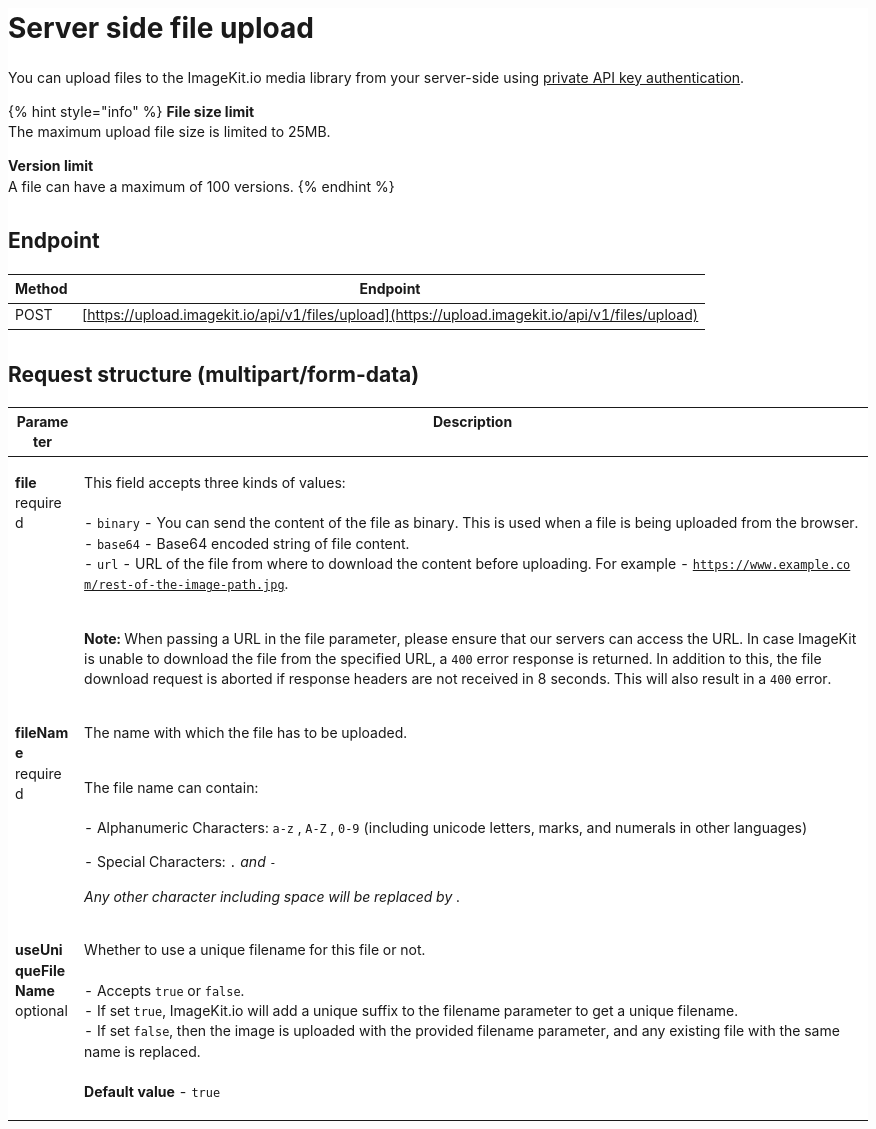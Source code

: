 # Server side file upload

You can upload files to the ImageKit.io media library from your server-side using [private API key authentication](../api-introduction/api-keys.md#private-key).

{% hint style="info" %}
**File size limit**\
The maximum upload file size is limited to 25MB.

**Version limit**\
A file can have a maximum of 100 versions.
{% endhint %}

## Endpoint

| Method | Endpoint                                                                                         |
| ------ | ------------------------------------------------------------------------------------------------ |
| POST   | [https://upload.imagekit.io/api/v1/files/upload](https://upload.imagekit.io/api/v1/files/upload) |

## Request structure (multipart/form-data)

| Parameter                                                      | Description                                                                                                                                                                                                                                                                                                                                                                                                                                                                                                                                                                                                                                                                                                                                                                                                                                                     |
| -------------------------------------------------------------- | --------------------------------------------------------------------------------------------------------------------------------------------------------------------------------------------------------------------------------------------------------------------------------------------------------------------------------------------------------------------------------------------------------------------------------------------------------------------------------------------------------------------------------------------------------------------------------------------------------------------------------------------------------------------------------------------------------------------------------------------------------------------------------------------------------------------------------------------------------------- |
| <p><strong>file</strong><br>required<br></p>                   | <p>This field accepts three kinds of values:<br><br>- <code>binary</code> - You can send the content of the file as binary. This is used when a file is being uploaded from the browser.<br>- <code>base64</code> - Base64 encoded string of file content.<br>- <code>url</code> - URL of the file from where to download the content before uploading. For example - <code>https://www.example.com/rest-of-the-image-path.jpg</code>.</p><p><br><strong>Note:</strong> When passing a URL in the file parameter, please ensure that our servers can access the URL. In case ImageKit is unable to download the file from the specified URL, a <code>400</code> error response is returned. In addition to this, the file download request is aborted if response headers are not received in 8 seconds. This will also result in a <code>400</code> error.</p> |
| <p><strong>fileName</strong><br>required</p>                   | <p>The name with which the file has to be uploaded.</p><p><br>The file name can contain:<br><br>- Alphanumeric Characters: <code>a-z</code> , <code>A-Z</code> , <code>0-9</code> (including unicode letters, marks, and numerals in other languages)</p><p>- Special Characters: <code>.</code> <em>and <code>-</code></em></p><p><em>Any other character including space will be replaced by </em>.</p>                                                                                                                                                                                                                                                                                                                                                                                                                                                       |
| <p><strong>useUniqueFileName</strong><br>optional</p>          | <p>Whether to use a unique filename for this file or not.<br><br>- Accepts <code>true</code> or <code>false</code>.<br>- If set <code>true</code>, ImageKit.io will add a unique suffix to the filename parameter to get a unique filename.<br>- If set <code>false</code>, then the image is uploaded with the provided filename parameter, and any existing file with the same name is replaced.<br><br><strong>Default value</strong> - <code>true</code></p>                                                                                                                                                                                                                                                                                                                                                                                                |